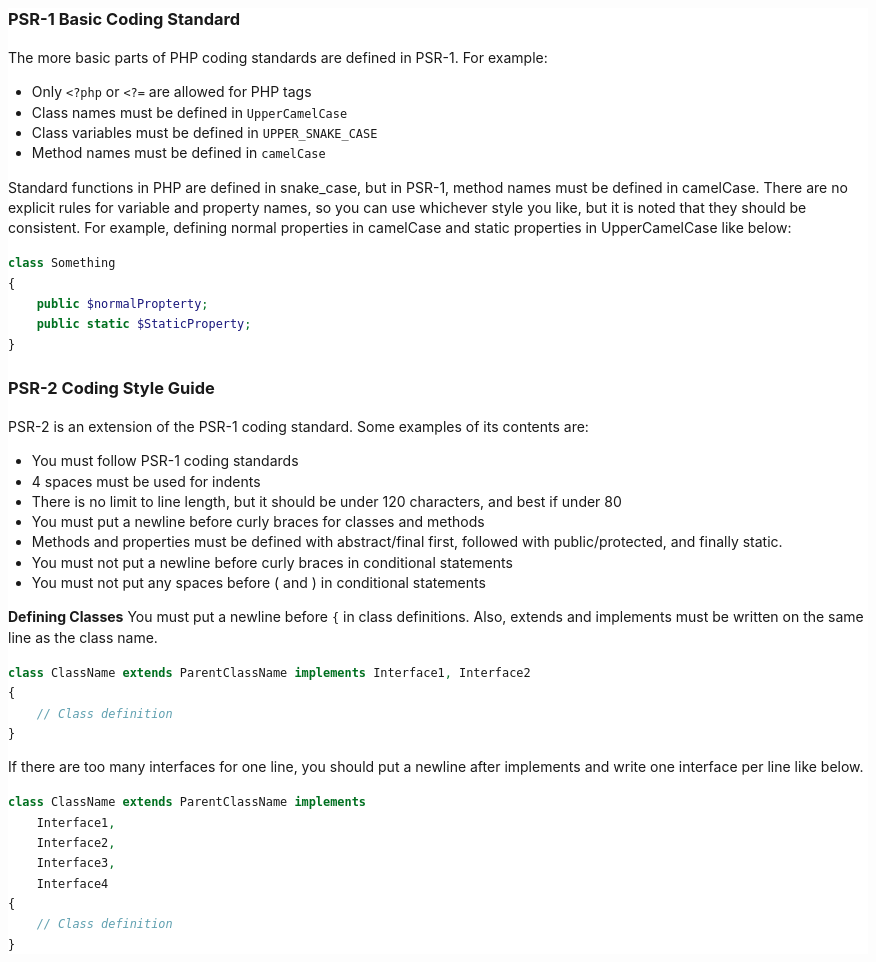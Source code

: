 ### PSR-1 Basic Coding Standard
The more basic parts of PHP coding standards are defined in PSR-1. For example:

- Only `<?php` or `<?=` are allowed for PHP tags
- Class names must be defined in `UpperCamelCase`
- Class variables must be defined in `UPPER_SNAKE_CASE`
- Method names must be defined in `camelCase`

Standard functions in PHP are defined in snake_case, but in PSR-1, method names must be defined in camelCase. There are no explicit rules for variable and property names, so you can use whichever style you like, but it is noted that they should be consistent. For example, defining normal properties in camelCase and static properties in UpperCamelCase like below:

```php
class Something
{
    public $normalPropterty;
    public static $StaticProperty;
}
```

### PSR-2 Coding Style Guide
PSR-2 is an extension of the PSR-1 coding standard. Some examples of its contents are:

- You must follow PSR-1 coding standards
- 4 spaces must be used for indents
- There is no limit to line length, but it should be under 120 characters, and best if under 80
- You must put a newline before curly braces for classes and methods
- Methods and properties must be defined with abstract/final first, followed with public/protected, and finally static.
- You must not put a newline before curly braces in conditional statements
- You must not put any spaces before ( and ) in conditional statements

**Defining Classes**
You must put a newline before `{` in class definitions. Also, extends and implements must be written on the same line as the class name.

```php
class ClassName extends ParentClassName implements Interface1, Interface2
{
    // Class definition
}
```

If there are too many interfaces for one line, you should put a newline after implements and write one interface per line like below.

```php
class ClassName extends ParentClassName implements
    Interface1,
    Interface2,
    Interface3,
    Interface4
{
    // Class definition
}
```

